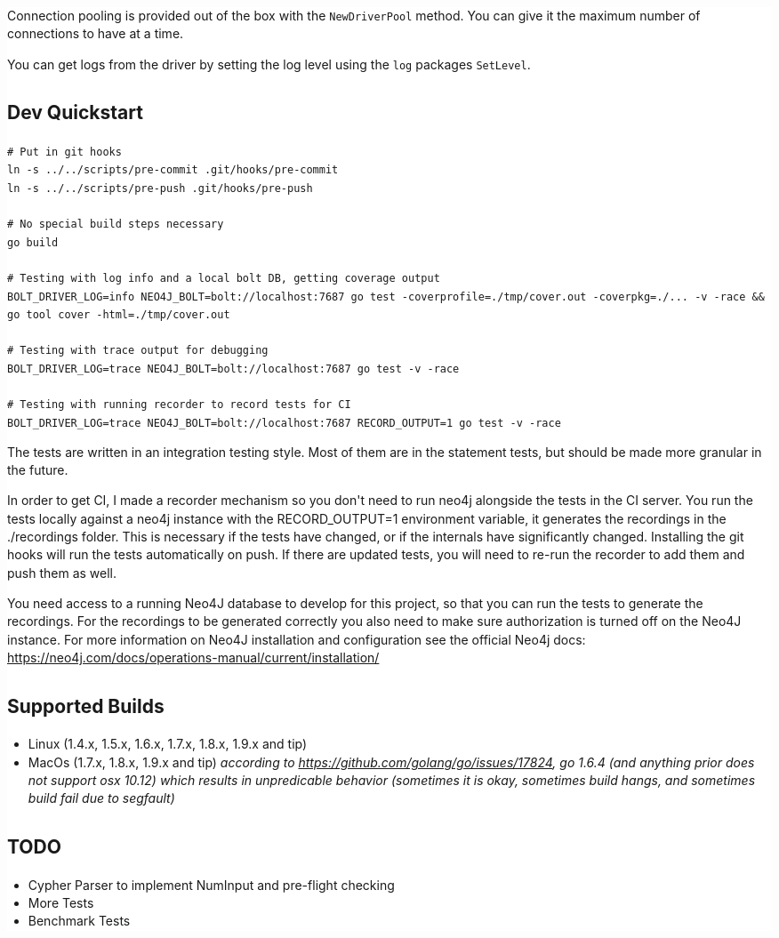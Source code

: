 Connection pooling is provided out of the box with the `NewDriverPool` method.  You can give it the maximum number of
connections to have at a time.

You can get logs from the driver by setting the log level using the `log` packages `SetLevel`.


## Dev Quickstart

```
# Put in git hooks
ln -s ../../scripts/pre-commit .git/hooks/pre-commit
ln -s ../../scripts/pre-push .git/hooks/pre-push

# No special build steps necessary
go build

# Testing with log info and a local bolt DB, getting coverage output
BOLT_DRIVER_LOG=info NEO4J_BOLT=bolt://localhost:7687 go test -coverprofile=./tmp/cover.out -coverpkg=./... -v -race && go tool cover -html=./tmp/cover.out

# Testing with trace output for debugging
BOLT_DRIVER_LOG=trace NEO4J_BOLT=bolt://localhost:7687 go test -v -race

# Testing with running recorder to record tests for CI
BOLT_DRIVER_LOG=trace NEO4J_BOLT=bolt://localhost:7687 RECORD_OUTPUT=1 go test -v -race
```

The tests are written in an integration testing style.  Most of them are in the statement tests, but should be made more granular in the future.

In order to get CI, I made a recorder mechanism so you don't need to run neo4j alongside the tests in the CI server.  You run the tests locally against a neo4j instance with the RECORD_OUTPUT=1 environment variable, it generates the recordings in the ./recordings folder.  This is necessary if the tests have changed, or if the internals have significantly changed.  Installing the git hooks will run the tests automatically on push.  If there are updated tests, you will need to re-run the recorder to add them and push them as well.

You need access to a running Neo4J database to develop for this project, so that you can run the tests to generate the recordings. For the recordings to be generated correctly you also need to make sure authorization is turned off on the Neo4J instance. For more information on Neo4J installation and configuration see the official Neo4j docs: https://neo4j.com/docs/operations-manual/current/installation/

## Supported Builds
* Linux (1.4.x, 1.5.x, 1.6.x, 1.7.x, 1.8.x, 1.9.x and tip)
* MacOs (1.7.x, 1.8.x, 1.9.x and tip)
*_according to https://github.com/golang/go/issues/17824, go 1.6.4 (and anything prior does not support osx 10.12) which results in unpredicable behavior (sometimes it is okay, sometimes build hangs, and sometimes build fail due to segfault)_*



## TODO

* Cypher Parser to implement NumInput and pre-flight checking
* More Tests
* Benchmark Tests
